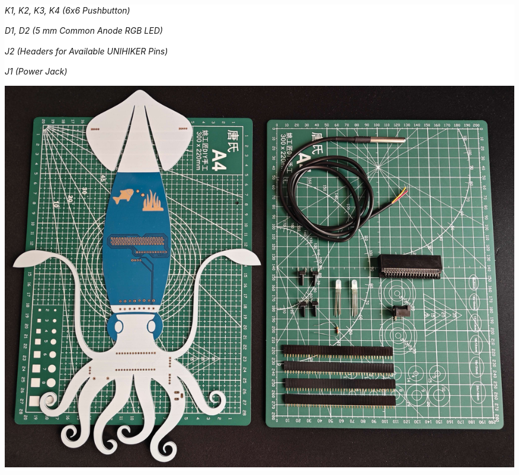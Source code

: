 *K1, K2, K3, K4 (6x6 Pushbutton)*

*D1, D2 (5 mm Common Anode RGB LED)*

*J2 (Headers for Available UNIHIKER Pins)*

*J1 (Power Jack)*

![54](../.gitbook/assets/water-pollution-detection-arduino-nano-esp32/PCB_5.jpg)
